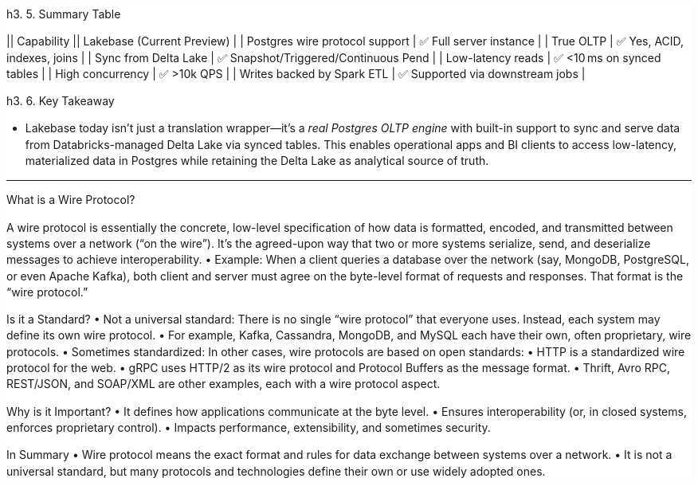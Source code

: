 h3. 5. Summary Table

|| Capability                     || Lakebase (Current Preview) |
| Postgres wire protocol support | ✅ Full server instance      |
| True OLTP                      | ✅ Yes, ACID, indexes, joins |
| Sync from Delta Lake          | ✅ Snapshot/Triggered/Continuous Pend |
| Low-latency reads              | ✅ <10 ms on synced tables    |
| High concurrency               | ✅ >10k QPS                   |
| Writes backed by Spark ETL     | ✅ Supported via downstream jobs |

h3. 6. Key Takeaway

* Lakebase today isn’t just a translation wrapper—it’s a *real Postgres OLTP engine* with built-in support to sync and serve data from Databricks-managed Delta Lake via synced tables. This enables operational apps and BI clients to access low-latency, materialized data in Postgres while retaining the Delta Lake as analytical source of truth.

____________________________________________________________________________________________

What is a Wire Protocol?

A wire protocol is essentially the concrete, low-level specification of how data is formatted, encoded, and transmitted between systems over a network (“on the wire”). It’s the agreed-upon way that two or more systems serialize, send, and deserialize messages to achieve interoperability.
	•	Example: When a client queries a database over the network (say, MongoDB, PostgreSQL, or even Apache Kafka), both client and server must agree on the byte-level format of requests and responses. That format is the “wire protocol.”

Is it a Standard?
	•	Not a universal standard: There is no single “wire protocol” that everyone uses. Instead, each system may define its own wire protocol.
	•	For example, Kafka, Cassandra, MongoDB, and MySQL each have their own, often proprietary, wire protocols.
	•	Sometimes standardized: In other cases, wire protocols are based on open standards:
	•	HTTP is a standardized wire protocol for the web.
	•	gRPC uses HTTP/2 as its wire protocol and Protocol Buffers as the message format.
	•	Thrift, Avro RPC, REST/JSON, and SOAP/XML are other examples, each with a wire protocol aspect.

Why is it Important?
	•	It defines how applications communicate at the byte level.
	•	Ensures interoperability (or, in closed systems, enforces proprietary control).
	•	Impacts performance, extensibility, and sometimes security.

In Summary
	•	Wire protocol means the exact format and rules for data exchange between systems over a network.
	•	It is not a universal standard, but many protocols and technologies define their own or use widely adopted ones.

